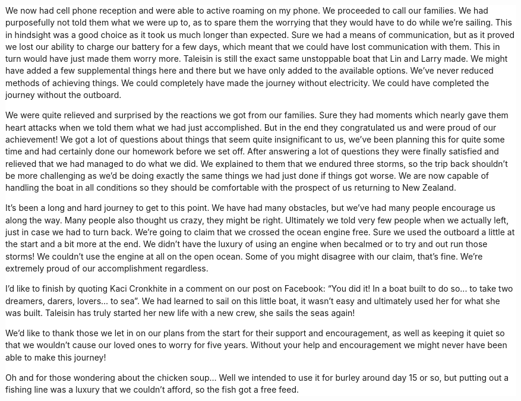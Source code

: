 We now had cell phone reception and were able to active roaming on my phone. We
proceeded to call our families. We had purposefully not told them what we were
up to, as to spare them the worrying that they would have to do while we’re
sailing. This in hindsight was a good choice as it took us much longer than
expected. Sure we had a means of communication, but as it proved we lost our
ability to charge our battery for a few days, which meant that we could have
lost communication with them. This in turn would have just made them worry more.
Taleisin is still the exact same unstoppable boat that Lin and Larry made. We
might have added a few supplemental things here and there but we have only added
to the available options. We’ve never reduced methods of achieving things. We
could completely have made the journey without electricity. We could have
completed the journey without the outboard.

We were quite relieved and surprised by the reactions we got from our families.
Sure they had moments which nearly gave them heart attacks when we told them
what we had just accomplished. But in the end they congratulated us and were
proud of our achievement! We got a lot of questions about things that seem quite
insignificant to us, we’ve been planning this for quite some time and had
certainly done our homework before we set off. After answering a lot of
questions they were finally satisfied and relieved that we had managed to do
what we did. We explained to them that we endured three storms, so the trip back
shouldn’t be more challenging as we’d be doing exactly the same things we had
just done if things got worse. We are now capable of handling the boat in all
conditions so they should be comfortable with the prospect of us returning to
New Zealand.

It’s been a long and hard journey to get to this point. We have had many
obstacles, but we’ve had many people encourage us along the way. Many people
also thought us crazy, they might be right. Ultimately we told very few people
when we actually left, just in case we had to turn back. We’re going to claim
that we crossed the ocean engine free. Sure we used the outboard a little at the
start and a bit more at the end. We didn’t have the luxury of using an engine
when becalmed or to try and out run those storms! We couldn’t use the engine at
all on the open ocean. Some of you might disagree with our claim, that’s fine.
We’re extremely proud of our accomplishment regardless. 

I’d like to finish by quoting Kaci Cronkhite in a comment on our post on
Facebook: “You did it! In a boat built to do so... to take two dreamers, darers,
lovers... to sea”. We had learned to sail on this little boat, it wasn’t easy
and ultimately used her for what she was built. Taleisin has truly started her
new life with a new crew, she sails the seas again!

We’d like to thank those we let in on our plans from the start for their support
and encouragement, as well as keeping it quiet so that we wouldn’t cause our
loved ones to worry for five years. Without your help and encouragement we might
never have been able to make this journey!

Oh and for those wondering about the chicken soup… Well we intended to use it
for burley around day 15 or so, but putting out a fishing line was a luxury that
we couldn’t afford, so the fish got a free feed.
